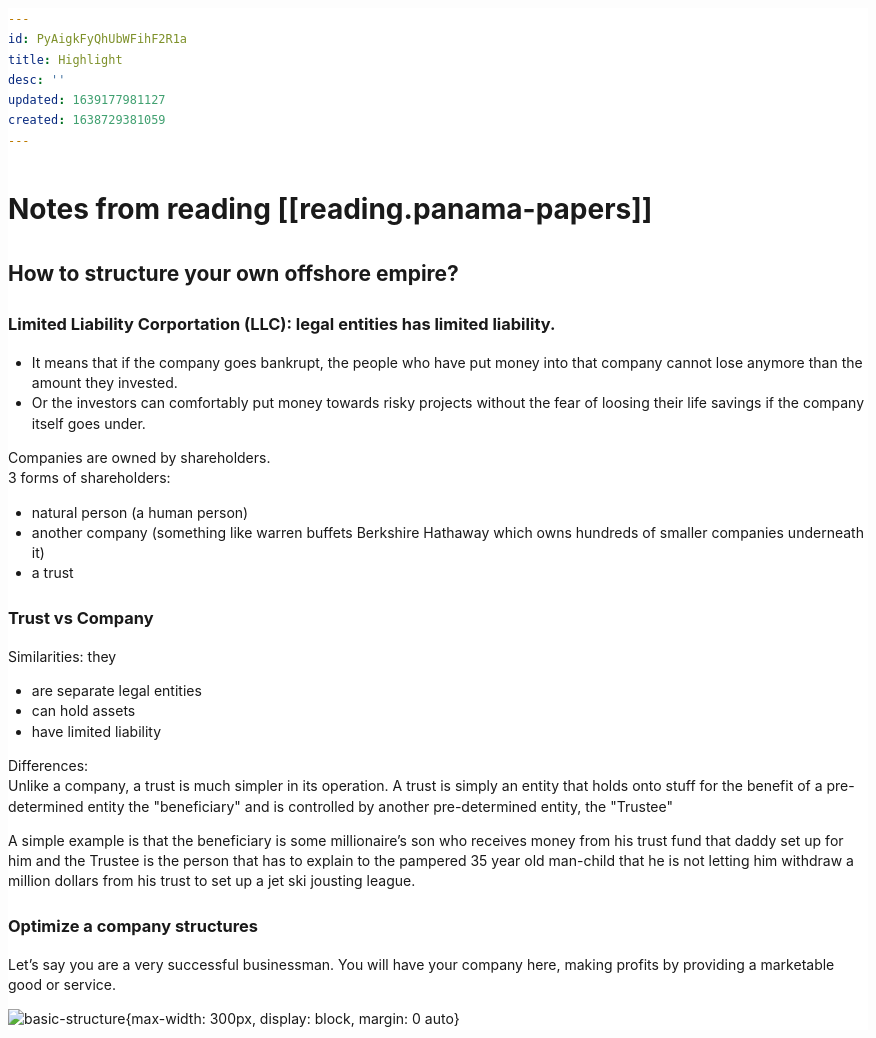 ```yaml
---
id: PyAigkFyQhUbWFihF2R1a
title: Highlight
desc: ''
updated: 1639177981127
created: 1638729381059
---
```

# Notes from reading [[reading.panama-papers]]

## How to structure your own offshore empire?

### Limited Liability Corportation (LLC): legal entities has limited liability. 
- It means that if the company goes bankrupt, the people who have put money into that company cannot lose anymore than the amount they invested.
- Or the investors can comfortably put money towards risky projects without the fear of loosing their life savings if the company itself goes under.

Companies are owned by shareholders.  
3 forms of shareholders:
- natural person (a human person)
- another company (something like warren buffets Berkshire Hathaway which owns hundreds of smaller companies underneath it)
- a trust

### Trust vs Company

Similarities: they 
- are separate legal entities
- can hold assets
- have limited liability

Differences:  
Unlike a company, a trust is much simpler in its operation. A trust is simply an entity that holds onto stuff for the benefit of a pre-determined entity the "beneficiary" and is controlled by another pre-determined entity, the "Trustee"

A simple example is that the beneficiary is some millionaire’s son who receives money from his trust fund that daddy set up for him and the Trustee is the person that has to explain to the pampered 35 year old man-child that he is not letting him withdraw a million dollars from his trust to set up a jet ski jousting league.

### Optimize a company structures

Let’s say you are a very successful businessman. You will have your company here, making profits by providing a marketable good or service. 

![basic-structure](https://i.imgur.com/l3rGslS.jpg){max-width: 300px, display: block, margin: 0 auto}
